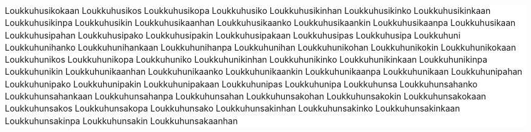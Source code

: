 Loukkuhusikokaan
Loukkuhusikos
Loukkuhusikopa
Loukkuhusiko
Loukkuhusikinhan
Loukkuhusikinko
Loukkuhusikinkaan
Loukkuhusikinpa
Loukkuhusikin
Loukkuhusikaanhan
Loukkuhusikaanko
Loukkuhusikaankin
Loukkuhusikaanpa
Loukkuhusikaan
Loukkuhusipahan
Loukkuhusipako
Loukkuhusipakin
Loukkuhusipakaan
Loukkuhusipas
Loukkuhusipa
Loukkuhuni
Loukkuhunihanko
Loukkuhunihankaan
Loukkuhunihanpa
Loukkuhunihan
Loukkuhunikohan
Loukkuhunikokin
Loukkuhunikokaan
Loukkuhunikos
Loukkuhunikopa
Loukkuhuniko
Loukkuhunikinhan
Loukkuhunikinko
Loukkuhunikinkaan
Loukkuhunikinpa
Loukkuhunikin
Loukkuhunikaanhan
Loukkuhunikaanko
Loukkuhunikaankin
Loukkuhunikaanpa
Loukkuhunikaan
Loukkuhunipahan
Loukkuhunipako
Loukkuhunipakin
Loukkuhunipakaan
Loukkuhunipas
Loukkuhunipa
Loukkuhunsa
Loukkuhunsahanko
Loukkuhunsahankaan
Loukkuhunsahanpa
Loukkuhunsahan
Loukkuhunsakohan
Loukkuhunsakokin
Loukkuhunsakokaan
Loukkuhunsakos
Loukkuhunsakopa
Loukkuhunsako
Loukkuhunsakinhan
Loukkuhunsakinko
Loukkuhunsakinkaan
Loukkuhunsakinpa
Loukkuhunsakin
Loukkuhunsakaanhan
